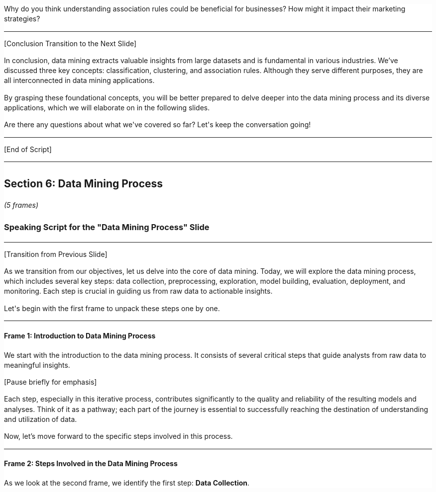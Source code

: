 Why do you think understanding association rules could be beneficial for businesses? How might it impact their marketing strategies?

---

[Conclusion Transition to the Next Slide]

In conclusion, data mining extracts valuable insights from large datasets and is fundamental in various industries. We’ve discussed three key concepts: classification, clustering, and association rules. Although they serve different purposes, they are all interconnected in data mining applications.

By grasping these foundational concepts, you will be better prepared to delve deeper into the data mining process and its diverse applications, which we will elaborate on in the following slides.

Are there any questions about what we've covered so far? Let's keep the conversation going! 

---

[End of Script]

---

## Section 6: Data Mining Process
*(5 frames)*

### Speaking Script for the "Data Mining Process" Slide

---

[Transition from Previous Slide]

As we transition from our objectives, let us delve into the core of data mining. Today, we will explore the data mining process, which includes several key steps: data collection, preprocessing, exploration, model building, evaluation, deployment, and monitoring. Each step is crucial in guiding us from raw data to actionable insights. 

Let's begin with the first frame to unpack these steps one by one.

---

#### Frame 1: Introduction to Data Mining Process

We start with the introduction to the data mining process. It consists of several critical steps that guide analysts from raw data to meaningful insights. 

[Pause briefly for emphasis]

Each step, especially in this iterative process, contributes significantly to the quality and reliability of the resulting models and analyses. Think of it as a pathway; each part of the journey is essential to successfully reaching the destination of understanding and utilization of data. 

Now, let’s move forward to the specific steps involved in this process.

---

#### Frame 2: Steps Involved in the Data Mining Process

As we look at the second frame, we identify the first step: **Data Collection**.
